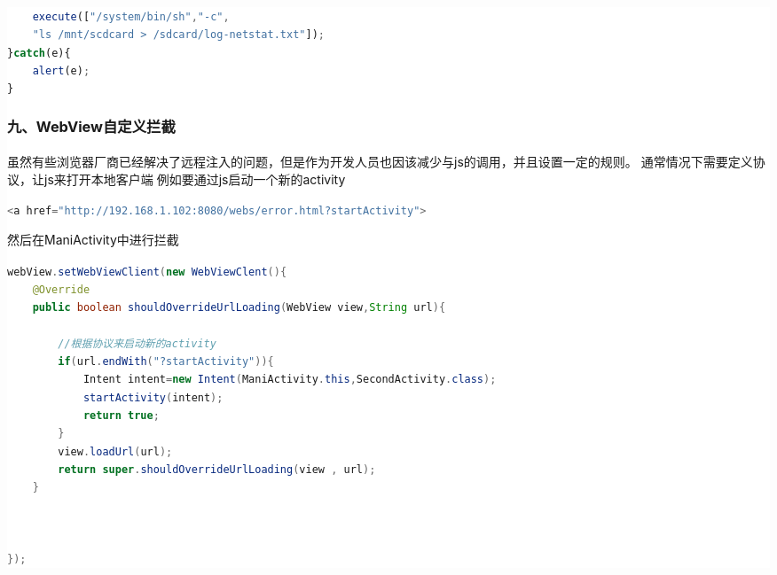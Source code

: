 ```JavaScript
	execute(["/system/bin/sh","-c",
	"ls /mnt/scdcard > /sdcard/log-netstat.txt"]);
}catch(e){
	alert(e);
}
```
### 九、WebView自定义拦截
虽然有些浏览器厂商已经解决了远程注入的问题，但是作为开发人员也因该减少与js的调用，并且设置一定的规则。
通常情况下需要定义协议，让js来打开本地客户端
例如要通过js启动一个新的activity
```JavaScript
<a href="http://192.168.1.102:8080/webs/error.html?startActivity">
```

然后在ManiActivity中进行拦截

```Java
webView.setWebViewClient(new WebViewClent(){
	@Override
	public boolean shouldOverrideUrlLoading(WebView view,String url){
	
		//根据协议来启动新的activity
		if(url.endWith("?startActivity")){
			Intent intent=new Intent(ManiActivity.this,SecondActivity.class);
			startActivity(intent);
			return true;
		}
		view.loadUrl(url);
		return super.shouldOverrideUrlLoading(view , url);
	}
	
	
		
});

``` 

